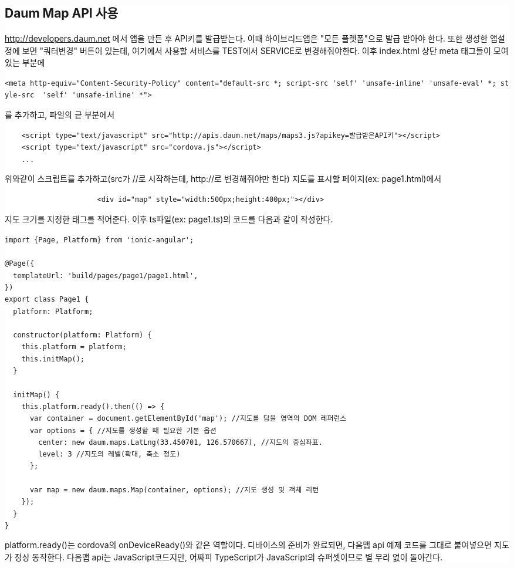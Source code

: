 ## Daum Map API 사용
http://developers.daum.net 에서 앱을 만든 후 API키를 발급받는다. 이때 하이브리드앱은 "모든 플렛폼"으로 발급 받아야 한다.
또한 생성한 앱설정에 보면 "쿼터변경" 버튼이 있는데, 여기에서 사용할 서비스를 TEST에서 SERVICE로 변경해줘야한다.
이후 index.html 상단 meta 태그들이 모여있는 부분에
```
<meta http-equiv="Content-Security-Policy" content="default-src *; script-src 'self' 'unsafe-inline' 'unsafe-eval' *; style-src  'self' 'unsafe-inline' *">
```
를 추가하고, 파일의 긑 부분에서
```
    <script type="text/javascript" src="http://apis.daum.net/maps/maps3.js?apikey=발급받은API키"></script>
    <script type="text/javascript" src="cordova.js"></script>
    ...
```
위와같이 스크립트를 추가하고(src가 //로 시작하는데, http://로 변경해줘야만 한다)
지도를 표시할 페이지(ex: page1.html)에서
```
                      <div id="map" style="width:500px;height:400px;"></div>                    
```
지도 크기를 지정한 태그를 적어준다.
이후 ts파일(ex: page1.ts)의 코드를 다음과 같이 작성한다.
```
import {Page, Platform} from 'ionic-angular';

@Page({
  templateUrl: 'build/pages/page1/page1.html',
})
export class Page1 {
  platform: Platform;
  
  constructor(platform: Platform) {
    this.platform = platform;
    this.initMap();
  }
  
  initMap() {
    this.platform.ready().then(() => {
      var container = document.getElementById('map'); //지도를 담을 영역의 DOM 레퍼런스
      var options = { //지도를 생성할 때 필요한 기본 옵션
        center: new daum.maps.LatLng(33.450701, 126.570667), //지도의 중심좌표.
        level: 3 //지도의 레벨(확대, 축소 정도)
      };

      var map = new daum.maps.Map(container, options); //지도 생성 및 객체 리턴
    });
  }
}
```
platform.ready()는 cordova의 onDeviceReady()와 같은 역할이다. 디바이스의 준비가 완료되면,
다음맵 api 예제 코드를 그대로 붙여넣으면 지도가 정상 동작한다.
다음맵 api는 JavaScript코드지만, 어짜피 TypeScript가 JavaScript의 슈퍼셋이므로 별 무리 없이 돌아간다.
